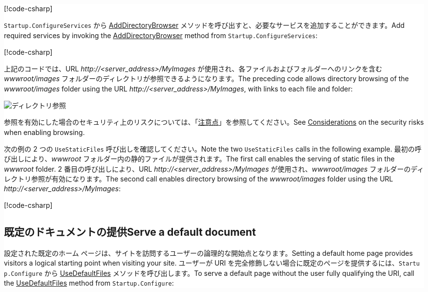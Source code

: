 [!code-csharp[](static-files/samples/1x/StartupBrowse.cs?name=snippet_ConfigureMethod&highlight=12-17)]

<span data-ttu-id="1ca8e-165">`Startup.ConfigureServices` から [AddDirectoryBrowser](/dotnet/api/microsoft.extensions.dependencyinjection.directorybrowserserviceextensions.adddirectorybrowser#Microsoft_Extensions_DependencyInjection_DirectoryBrowserServiceExtensions_AddDirectoryBrowser_Microsoft_Extensions_DependencyInjection_IServiceCollection_) メソッドを呼び出すと、必要なサービスを追加することができます。</span><span class="sxs-lookup"><span data-stu-id="1ca8e-165">Add required services by invoking the [AddDirectoryBrowser](/dotnet/api/microsoft.extensions.dependencyinjection.directorybrowserserviceextensions.adddirectorybrowser#Microsoft_Extensions_DependencyInjection_DirectoryBrowserServiceExtensions_AddDirectoryBrowser_Microsoft_Extensions_DependencyInjection_IServiceCollection_) method from `Startup.ConfigureServices`:</span></span>

[!code-csharp[](static-files/samples/1x/StartupBrowse.cs?name=snippet_ConfigureServicesMethod&highlight=3)]

<span data-ttu-id="1ca8e-166">上記のコードでは、URL *http://\<server_address>/MyImages* が使用され、各ファイルおよびフォルダーへのリンクを含む *wwwroot/images* フォルダーのディレクトリが参照できるようになります。</span><span class="sxs-lookup"><span data-stu-id="1ca8e-166">The preceding code allows directory browsing of the *wwwroot/images* folder using the URL *http://\<server_address>/MyImages*, with links to each file and folder:</span></span>

![ディレクトリ参照](static-files/_static/dir-browse.png)

<span data-ttu-id="1ca8e-168">参照を有効にした場合のセキュリティ上のリスクについては、「[注意点](#considerations)」を参照してください。</span><span class="sxs-lookup"><span data-stu-id="1ca8e-168">See [Considerations](#considerations) on the security risks when enabling browsing.</span></span>

<span data-ttu-id="1ca8e-169">次の例の 2 つの `UseStaticFiles` 呼び出しを確認してください。</span><span class="sxs-lookup"><span data-stu-id="1ca8e-169">Note the two `UseStaticFiles` calls in the following example.</span></span> <span data-ttu-id="1ca8e-170">最初の呼び出しにより、*wwwroot* フォルダー内の静的ファイルが提供されます。</span><span class="sxs-lookup"><span data-stu-id="1ca8e-170">The first call enables the serving of static files in the *wwwroot* folder.</span></span> <span data-ttu-id="1ca8e-171">2 番目の呼び出しにより、URL *http://\<server_address>/MyImages* が使用され、*wwwroot/images* フォルダーのディレクトリ参照が有効になります。</span><span class="sxs-lookup"><span data-stu-id="1ca8e-171">The second call enables directory browsing of the *wwwroot/images* folder using the URL *http://\<server_address>/MyImages*:</span></span>

[!code-csharp[](static-files/samples/1x/StartupBrowse.cs?name=snippet_ConfigureMethod&highlight=3,5)]

## <a name="serve-a-default-document"></a><span data-ttu-id="1ca8e-172">既定のドキュメントの提供</span><span class="sxs-lookup"><span data-stu-id="1ca8e-172">Serve a default document</span></span>

<span data-ttu-id="1ca8e-173">設定された既定のホーム ページは、サイトを訪問するユーザーの論理的な開始点となります。</span><span class="sxs-lookup"><span data-stu-id="1ca8e-173">Setting a default home page provides visitors a logical starting point when visiting your site.</span></span> <span data-ttu-id="1ca8e-174">ユーザーが URI を完全修飾しない場合に既定のページを提供するには、`Startup.Configure` から [UseDefaultFiles](/dotnet/api/microsoft.aspnetcore.builder.defaultfilesextensions.usedefaultfiles#Microsoft_AspNetCore_Builder_DefaultFilesExtensions_UseDefaultFiles_Microsoft_AspNetCore_Builder_IApplicationBuilder_) メソッドを呼び出します。</span><span class="sxs-lookup"><span data-stu-id="1ca8e-174">To serve a default page without the user fully qualifying the URI, call the [UseDefaultFiles](/dotnet/api/microsoft.aspnetcore.builder.defaultfilesextensions.usedefaultfiles#Microsoft_AspNetCore_Builder_DefaultFilesExtensions_UseDefaultFiles_Microsoft_AspNetCore_Builder_IApplicationBuilder_) method from `Startup.Configure`:</span></span>
